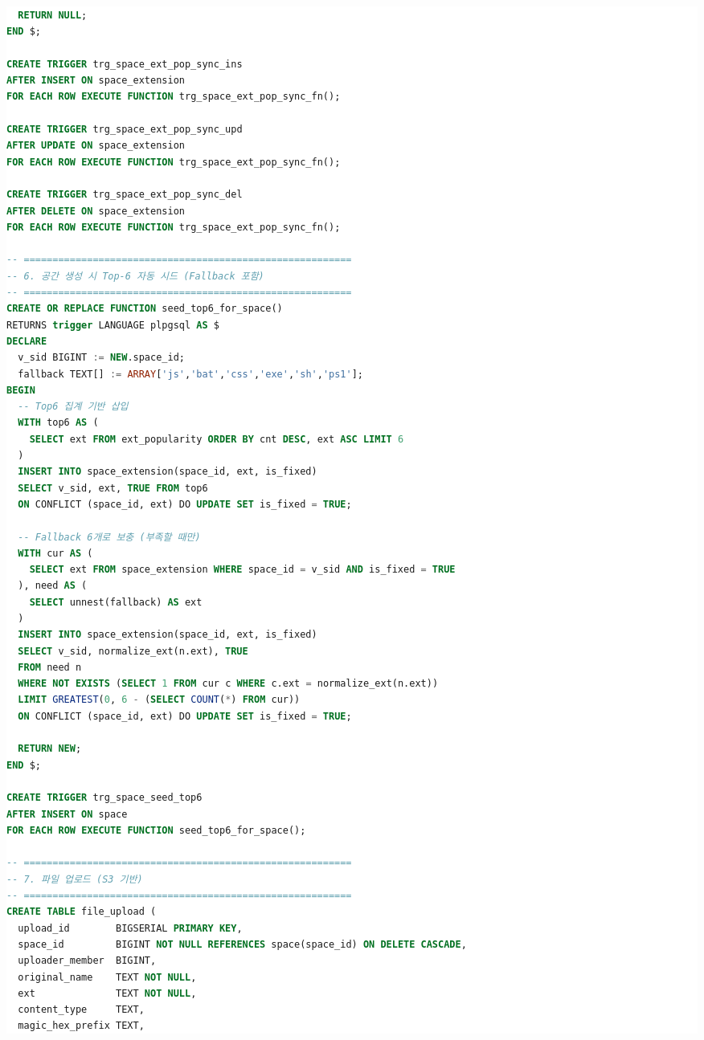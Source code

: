 ```sql
  RETURN NULL;
END $;

CREATE TRIGGER trg_space_ext_pop_sync_ins
AFTER INSERT ON space_extension
FOR EACH ROW EXECUTE FUNCTION trg_space_ext_pop_sync_fn();

CREATE TRIGGER trg_space_ext_pop_sync_upd
AFTER UPDATE ON space_extension
FOR EACH ROW EXECUTE FUNCTION trg_space_ext_pop_sync_fn();

CREATE TRIGGER trg_space_ext_pop_sync_del
AFTER DELETE ON space_extension
FOR EACH ROW EXECUTE FUNCTION trg_space_ext_pop_sync_fn();

-- =========================================================
-- 6. 공간 생성 시 Top-6 자동 시드 (Fallback 포함)
-- =========================================================
CREATE OR REPLACE FUNCTION seed_top6_for_space()
RETURNS trigger LANGUAGE plpgsql AS $
DECLARE
  v_sid BIGINT := NEW.space_id;
  fallback TEXT[] := ARRAY['js','bat','css','exe','sh','ps1'];
BEGIN
  -- Top6 집계 기반 삽입
  WITH top6 AS (
    SELECT ext FROM ext_popularity ORDER BY cnt DESC, ext ASC LIMIT 6
  )
  INSERT INTO space_extension(space_id, ext, is_fixed)
  SELECT v_sid, ext, TRUE FROM top6
  ON CONFLICT (space_id, ext) DO UPDATE SET is_fixed = TRUE;

  -- Fallback 6개로 보충 (부족할 때만)
  WITH cur AS (
    SELECT ext FROM space_extension WHERE space_id = v_sid AND is_fixed = TRUE
  ), need AS (
    SELECT unnest(fallback) AS ext
  )
  INSERT INTO space_extension(space_id, ext, is_fixed)
  SELECT v_sid, normalize_ext(n.ext), TRUE
  FROM need n
  WHERE NOT EXISTS (SELECT 1 FROM cur c WHERE c.ext = normalize_ext(n.ext))
  LIMIT GREATEST(0, 6 - (SELECT COUNT(*) FROM cur))
  ON CONFLICT (space_id, ext) DO UPDATE SET is_fixed = TRUE;

  RETURN NEW;
END $;

CREATE TRIGGER trg_space_seed_top6
AFTER INSERT ON space
FOR EACH ROW EXECUTE FUNCTION seed_top6_for_space();

-- =========================================================
-- 7. 파일 업로드 (S3 기반)
-- =========================================================
CREATE TABLE file_upload (
  upload_id        BIGSERIAL PRIMARY KEY,
  space_id         BIGINT NOT NULL REFERENCES space(space_id) ON DELETE CASCADE,
  uploader_member  BIGINT,
  original_name    TEXT NOT NULL,
  ext              TEXT NOT NULL,
  content_type     TEXT,
  magic_hex_prefix TEXT,
```